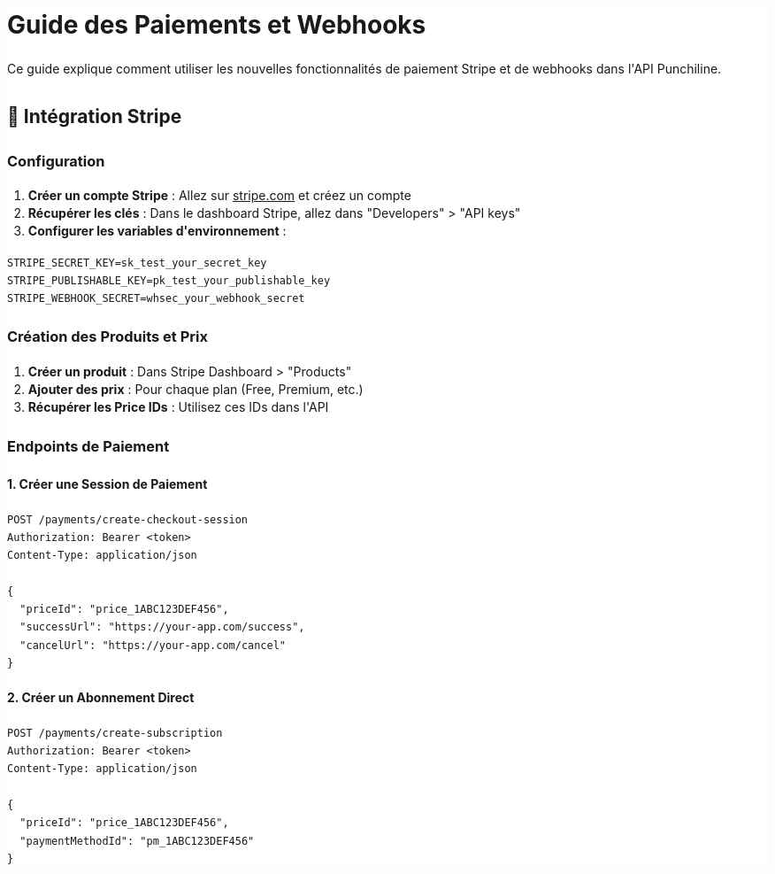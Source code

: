 # Guide des Paiements et Webhooks

Ce guide explique comment utiliser les nouvelles fonctionnalités de paiement Stripe et de webhooks dans l'API Punchiline.

## 🏦 Intégration Stripe

### Configuration

1. **Créer un compte Stripe** : Allez sur [stripe.com](https://stripe.com) et créez un compte
2. **Récupérer les clés** : Dans le dashboard Stripe, allez dans "Developers" > "API keys"
3. **Configurer les variables d'environnement** :

```env
STRIPE_SECRET_KEY=sk_test_your_secret_key
STRIPE_PUBLISHABLE_KEY=pk_test_your_publishable_key
STRIPE_WEBHOOK_SECRET=whsec_your_webhook_secret
```

### Création des Produits et Prix

1. **Créer un produit** : Dans Stripe Dashboard > "Products"
2. **Ajouter des prix** : Pour chaque plan (Free, Premium, etc.)
3. **Récupérer les Price IDs** : Utilisez ces IDs dans l'API

### Endpoints de Paiement

#### 1. Créer une Session de Paiement

```http
POST /payments/create-checkout-session
Authorization: Bearer <token>
Content-Type: application/json

{
  "priceId": "price_1ABC123DEF456",
  "successUrl": "https://your-app.com/success",
  "cancelUrl": "https://your-app.com/cancel"
}
```

#### 2. Créer un Abonnement Direct

```http
POST /payments/create-subscription
Authorization: Bearer <token>
Content-Type: application/json

{
  "priceId": "price_1ABC123DEF456",
  "paymentMethodId": "pm_1ABC123DEF456"
}
```
